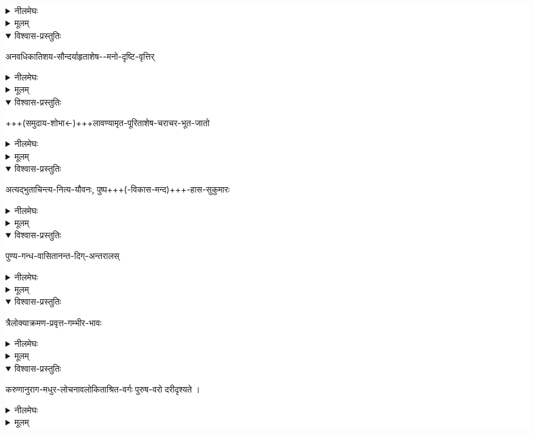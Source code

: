 <details><summary>नीलमेघः</summary></details>


<details><summary>मूलम्</summary></details>


<details open><summary>विश्वास-प्रस्तुतिः</summary>

अनवधिकातिशय-सौन्दर्याहृताशेष--मनो-दृष्टि-वृत्तिर्
</details>

<details><summary>नीलमेघः</summary></details>


<details><summary>मूलम्</summary></details>


<details open><summary>विश्वास-प्रस्तुतिः</summary>

+++(समुदाय-शोभा←)+++लावण्यामृत-पूरिताशेष-चराचर-भूत-जातो 
</details>

<details><summary>नीलमेघः</summary></details>


<details><summary>मूलम्</summary></details>


<details open><summary>विश्वास-प्रस्तुतिः</summary>

अत्यद्भुताचिन्त्य-नित्य-यौवनः, पुष्प+++(-विकास-मन्द)+++-हास-सुकुमारः
</details>

<details><summary>नीलमेघः</summary></details>

<details><summary>मूलम्</summary></details>



<details open><summary>विश्वास-प्रस्तुतिः</summary>

पुण्य-गन्ध-वासितानन्त-दिग्-अन्तरालस् 
</details>

<details><summary>नीलमेघः</summary></details>


<details><summary>मूलम्</summary></details>

<details open><summary>विश्वास-प्रस्तुतिः</summary>

त्रैलोक्याक्रमण-प्रवृत्त-गम्भीर-भावः
</details>

<details><summary>नीलमेघः</summary></details>


<details><summary>मूलम्</summary></details>

<details open><summary>विश्वास-प्रस्तुतिः</summary>

करुणानुराग-मधुर-लोचनावलोकिताश्रित-वर्गः पुरुष-वरो दरीदृश्यते ।
</details>

<details><summary>नीलमेघः</summary></details>

<details><summary>मूलम्</summary></details>
 